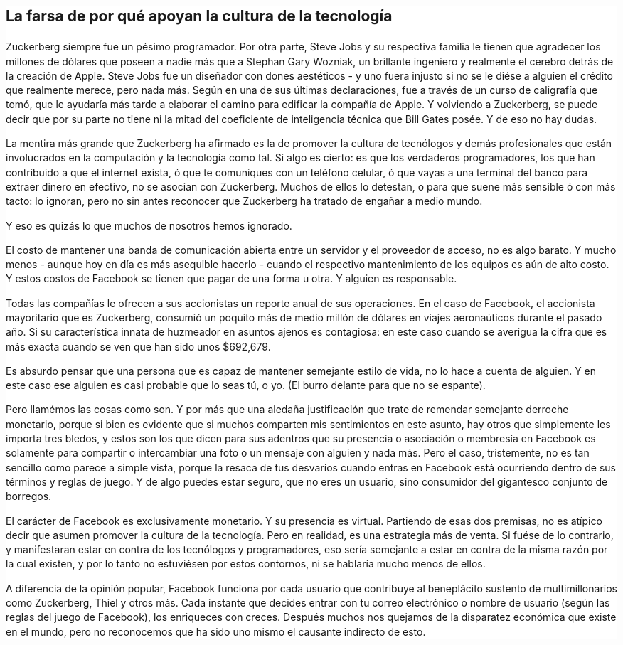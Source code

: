 
## La farsa de por qué apoyan la cultura de la tecnología

Zuckerberg siempre fue un pésimo programador. Por otra parte, Steve Jobs y su respectiva familia le tienen que agradecer los millones de dólares que poseen a nadie más que a Stephan Gary Wozniak, un brillante ingeniero y realmente el cerebro detrás de la creación de Apple. Steve Jobs fue un diseñador con dones aestéticos - y uno fuera injusto si no se le diése a alguien el crédito que realmente merece, pero nada más. Según en una de sus últimas declaraciones, fue a través de un curso de caligrafía que tomó, que le ayudaría más tarde a elaborar el camino para edificar la compañía de Apple. Y volviendo a Zuckerberg, se puede decir que por su parte no tiene ni la mitad del coeficiente de inteligencia técnica que Bill Gates posée. Y de eso no hay dudas.

La mentira más grande que Zuckerberg ha afirmado es la de promover la cultura de tecnólogos y demás profesionales que están involucrados en la computación y la tecnología como tal. Si algo es cierto: es que los verdaderos programadores, los que han contribuido a que el internet exista, ó que te comuniques con un teléfono celular, ó que vayas a una terminal del banco para extraer dinero en efectivo, no se asocian con Zuckerberg. Muchos de ellos lo detestan, o para que suene más sensible ó con más tacto: lo ignoran, pero no sin antes reconocer que Zuckerberg ha tratado de engañar a medio mundo.

Y eso es quizás lo que muchos de nosotros hemos ignorado.

El costo de mantener una banda de comunicación abierta entre un servidor y el proveedor de acceso, no es algo barato. Y mucho menos - aunque hoy en día es más asequible hacerlo - cuando el respectivo mantenimiento de los equipos es aún de alto costo. Y estos costos de Facebook se tienen que pagar de una forma u otra. Y alguien es responsable.

Todas las compañías le ofrecen a sus accionistas un reporte anual de sus operaciones. En el caso de Facebook, el accionista mayoritario que es Zuckerberg, consumió un poquito más de medio millón de dólares en viajes aeronaúticos durante el pasado año. Si su característica innata de huzmeador en asuntos ajenos es contagiosa: en este caso cuando se averigua la cifra que es más exacta cuando se ven que han sido unos $692,679.

Es absurdo pensar que una persona que es capaz de mantener semejante estilo de vida, no lo hace a cuenta de alguien. Y en este caso ese alguien es casi probable que lo seas tú, o yo. (El burro delante para que no se espante).

Pero llamémos las cosas como son. Y por más que una aledaña justificación que trate de remendar semejante derroche monetario, porque si bien es evidente que si muchos comparten mis sentimientos en este asunto, hay otros que simplemente les importa tres bledos, y estos son los que dicen para sus adentros que su presencia o asociación o membresía en Facebook es solamente para compartir o intercambiar una foto o un mensaje con alguien y nada más. Pero el caso, tristemente, no es tan sencillo como parece a simple vista, porque la resaca de tus desvaríos cuando entras en Facebook está ocurriendo dentro de sus términos y reglas de juego. Y de algo puedes estar seguro, que no eres un usuario, sino consumidor del gigantesco conjunto de borregos.

El carácter de Facebook es exclusivamente monetario. Y su presencia es virtual. Partiendo de esas dos premisas, no es atípico decir que asumen promover la cultura de la tecnología. Pero en realidad, es una estrategia más de venta. Si fuése de lo contrario, y manifestaran estar en contra de los tecnólogos y programadores, eso sería semejante a estar en contra de la misma razón por la cual existen, y por lo tanto no estuviésen por estos contornos, ni se hablaría mucho menos de ellos.

A diferencia de la opinión popular, Facebook funciona por cada usuario que contribuye al beneplácito sustento de multimillonarios como Zuckerberg, Thiel y otros más. Cada instante que decides entrar con tu correo electrónico o nombre de usuario (según las reglas del juego de Facebook), los enriqueces con creces. Después muchos nos quejamos de la disparatez económica que existe en el mundo, pero no reconocemos que ha sido uno mismo el causante indirecto de esto.
